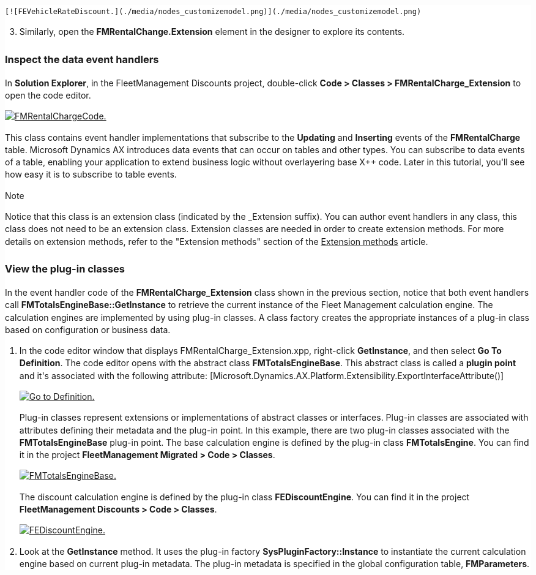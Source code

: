     [![FEVehicleRateDiscount.](./media/nodes_customizemodel.png)](./media/nodes_customizemodel.png)

3. Similarly, open the **FMRentalChange.Extension** element in the designer to explore its contents.

### Inspect the data event handlers

In **Solution Explorer**, in the FleetManagement Discounts project, double-click **Code &gt; Classes &gt; FMRentalCharge\_Extension** to open the code editor.

[![FMRentalChargeCode.](./media/fmrentalchargecode_customizemodel.png)](./media/fmrentalchargecode_customizemodel.png)

This class contains event handler implementations that subscribe to the **Updating** and **Inserting** events of the **FMRentalCharge** table. Microsoft Dynamics AX introduces data events that can occur on tables and other types. You can subscribe to data events of a table, enabling your application to extend business logic without overlayering base X++ code. Later in this tutorial, you'll see how easy it is to subscribe to table events.

> [!NOTE]
> Notice that this class is an extension class (indicated by the \_Extension suffix). You can author event handlers in any class, this class does not need to be an extension class. Extension classes are needed in order to create extension methods. For more details on extension methods, refer to the "Extension methods" section of the [Extension methods](../dev-ref/xpp-classes-methods.md#extension-methods) article.

### View the plug-in classes

In the event handler code of the **FMRentalCharge\_Extension** class shown in the previous section, notice that both event handlers call **FMTotalsEngineBase::GetInstance** to retrieve the current instance of the Fleet Management calculation engine. The calculation engines are implemented by using plug-in classes. A class factory creates the appropriate instances of a plug-in class based on configuration or business data.

1. In the code editor window that displays FMRentalCharge\_Extension.xpp, right-click **GetInstance**, and then select **Go To Definition**. The code editor opens with the abstract class **FMTotalsEngineBase**. This abstract class is called a **plugin point** and it's associated with the following attribute: \[Microsoft.Dynamics.AX.Platform.Extensibility.ExportInterfaceAttribute()\]

    [![Go to Definition.](./media/godefinition_customizemodel.png)](./media/godefinition_customizemodel.png)

    Plug-in classes represent extensions or implementations of abstract classes or interfaces. Plug-in classes are associated with attributes defining their metadata and the plug-in point. In this example, there are two plug-in classes associated with the **FMTotalsEngineBase** plug-in point. The base calculation engine is defined by the plug-in class **FMTotalsEngine**. You can find it in the project **FleetManagement Migrated &gt; Code &gt; Classes**.

    [![FMTotalsEngineBase.](./media/code1_customizemodel.png)](./media/code1_customizemodel.png)

    The discount calculation engine is defined by the plug-in class **FEDiscountEngine**. You can find it in the project **FleetManagement Discounts &gt; Code &gt; Classes**.

    [![FEDiscountEngine.](./media/code2_customizemodel.png)](./media/code2_customizemodel.png)

2. Look at the **GetInstance** method. It uses the plug-in factory **SysPluginFactory::Instance** to instantiate the current calculation engine based on current plug-in metadata. The plug-in metadata is specified in the global configuration table, **FMParameters**.
